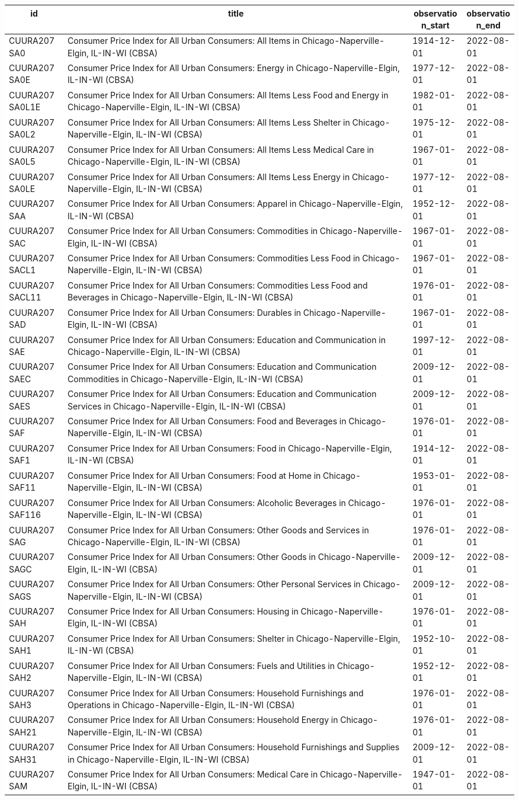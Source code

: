 | id              | title                                                                                                                                   | observation_start   | observation_end   |
|-----------------|-----------------------------------------------------------------------------------------------------------------------------------------|---------------------|-------------------|
| CUURA207SA0     | Consumer Price Index for All Urban Consumers: All Items in Chicago-Naperville-Elgin, IL-IN-WI (CBSA)                                    | 1914-12-01          | 2022-08-01        |
| CUURA207SA0E    | Consumer Price Index for All Urban Consumers: Energy in Chicago-Naperville-Elgin, IL-IN-WI (CBSA)                                       | 1977-12-01          | 2022-08-01        |
| CUURA207SA0L1E  | Consumer Price Index for All Urban Consumers: All Items Less Food and Energy in Chicago-Naperville-Elgin, IL-IN-WI (CBSA)               | 1982-01-01          | 2022-08-01        |
| CUURA207SA0L2   | Consumer Price Index for All Urban Consumers: All Items Less Shelter in Chicago-Naperville-Elgin, IL-IN-WI (CBSA)                       | 1975-12-01          | 2022-08-01        |
| CUURA207SA0L5   | Consumer Price Index for All Urban Consumers: All Items Less Medical Care in Chicago-Naperville-Elgin, IL-IN-WI (CBSA)                  | 1967-01-01          | 2022-08-01        |
| CUURA207SA0LE   | Consumer Price Index for All Urban Consumers: All Items Less Energy in Chicago-Naperville-Elgin, IL-IN-WI (CBSA)                        | 1977-12-01          | 2022-08-01        |
| CUURA207SAA     | Consumer Price Index for All Urban Consumers: Apparel in Chicago-Naperville-Elgin, IL-IN-WI (CBSA)                                      | 1952-12-01          | 2022-08-01        |
| CUURA207SAC     | Consumer Price Index for All Urban Consumers: Commodities in Chicago-Naperville-Elgin, IL-IN-WI (CBSA)                                  | 1967-01-01          | 2022-08-01        |
| CUURA207SACL1   | Consumer Price Index for All Urban Consumers: Commodities Less Food in Chicago-Naperville-Elgin, IL-IN-WI (CBSA)                        | 1967-01-01          | 2022-08-01        |
| CUURA207SACL11  | Consumer Price Index for All Urban Consumers: Commodities Less Food and Beverages in Chicago-Naperville-Elgin, IL-IN-WI (CBSA)          | 1976-01-01          | 2022-08-01        |
| CUURA207SAD     | Consumer Price Index for All Urban Consumers: Durables in Chicago-Naperville-Elgin, IL-IN-WI (CBSA)                                     | 1967-01-01          | 2022-08-01        |
| CUURA207SAE     | Consumer Price Index for All Urban Consumers: Education and Communication in Chicago-Naperville-Elgin, IL-IN-WI (CBSA)                  | 1997-12-01          | 2022-08-01        |
| CUURA207SAEC    | Consumer Price Index for All Urban Consumers: Education and Communication Commodities in Chicago-Naperville-Elgin, IL-IN-WI (CBSA)      | 2009-12-01          | 2022-08-01        |
| CUURA207SAES    | Consumer Price Index for All Urban Consumers: Education and Communication Services in Chicago-Naperville-Elgin, IL-IN-WI (CBSA)         | 2009-12-01          | 2022-08-01        |
| CUURA207SAF     | Consumer Price Index for All Urban Consumers: Food and Beverages in Chicago-Naperville-Elgin, IL-IN-WI (CBSA)                           | 1976-01-01          | 2022-08-01        |
| CUURA207SAF1    | Consumer Price Index for All Urban Consumers: Food in Chicago-Naperville-Elgin, IL-IN-WI (CBSA)                                         | 1914-12-01          | 2022-08-01        |
| CUURA207SAF11   | Consumer Price Index for All Urban Consumers: Food at Home in Chicago-Naperville-Elgin, IL-IN-WI (CBSA)                                 | 1953-01-01          | 2022-08-01        |
| CUURA207SAF116  | Consumer Price Index for All Urban Consumers: Alcoholic Beverages in Chicago-Naperville-Elgin, IL-IN-WI (CBSA)                          | 1976-01-01          | 2022-08-01        |
| CUURA207SAG     | Consumer Price Index for All Urban Consumers: Other Goods and Services in Chicago-Naperville-Elgin, IL-IN-WI (CBSA)                     | 1976-01-01          | 2022-08-01        |
| CUURA207SAGC    | Consumer Price Index for All Urban Consumers: Other Goods in Chicago-Naperville-Elgin, IL-IN-WI (CBSA)                                  | 2009-12-01          | 2022-08-01        |
| CUURA207SAGS    | Consumer Price Index for All Urban Consumers: Other Personal Services in Chicago-Naperville-Elgin, IL-IN-WI (CBSA)                      | 2009-12-01          | 2022-08-01        |
| CUURA207SAH     | Consumer Price Index for All Urban Consumers: Housing in Chicago-Naperville-Elgin, IL-IN-WI (CBSA)                                      | 1976-01-01          | 2022-08-01        |
| CUURA207SAH1    | Consumer Price Index for All Urban Consumers: Shelter in Chicago-Naperville-Elgin, IL-IN-WI (CBSA)                                      | 1952-10-01          | 2022-08-01        |
| CUURA207SAH2    | Consumer Price Index for All Urban Consumers: Fuels and Utilities in Chicago-Naperville-Elgin, IL-IN-WI (CBSA)                          | 1952-12-01          | 2022-08-01        |
| CUURA207SAH3    | Consumer Price Index for All Urban Consumers: Household Furnishings and Operations in Chicago-Naperville-Elgin, IL-IN-WI (CBSA)         | 1976-01-01          | 2022-08-01        |
| CUURA207SAH21   | Consumer Price Index for All Urban Consumers: Household Energy in Chicago-Naperville-Elgin, IL-IN-WI (CBSA)                             | 1976-01-01          | 2022-08-01        |
| CUURA207SAH31   | Consumer Price Index for All Urban Consumers: Household Furnishings and Supplies in Chicago-Naperville-Elgin, IL-IN-WI (CBSA)           | 2009-12-01          | 2022-08-01        |
| CUURA207SAM     | Consumer Price Index for All Urban Consumers: Medical Care in Chicago-Naperville-Elgin, IL-IN-WI (CBSA)                                 | 1947-01-01          | 2022-08-01        |
